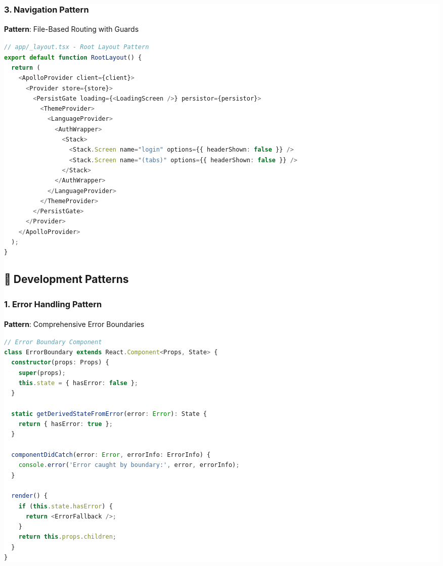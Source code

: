 ### 3. Navigation Pattern
**Pattern**: File-Based Routing with Guards

```typescript
// app/_layout.tsx - Root Layout Pattern
export default function RootLayout() {
  return (
    <ApolloProvider client={client}>
      <Provider store={store}>
        <PersistGate loading={<LoadingScreen />} persistor={persistor}>
          <ThemeProvider>
            <LanguageProvider>
              <AuthWrapper>
                <Stack>
                  <Stack.Screen name="login" options={{ headerShown: false }} />
                  <Stack.Screen name="(tabs)" options={{ headerShown: false }} />
                </Stack>
              </AuthWrapper>
            </LanguageProvider>
          </ThemeProvider>
        </PersistGate>
      </Provider>
    </ApolloProvider>
  );
}
```

## 🔧 Development Patterns

### 1. Error Handling Pattern
**Pattern**: Comprehensive Error Boundaries

```typescript
// Error Boundary Component
class ErrorBoundary extends React.Component<Props, State> {
  constructor(props: Props) {
    super(props);
    this.state = { hasError: false };
  }

  static getDerivedStateFromError(error: Error): State {
    return { hasError: true };
  }

  componentDidCatch(error: Error, errorInfo: ErrorInfo) {
    console.error('Error caught by boundary:', error, errorInfo);
  }

  render() {
    if (this.state.hasError) {
      return <ErrorFallback />;
    }
    return this.props.children;
  }
}
```
